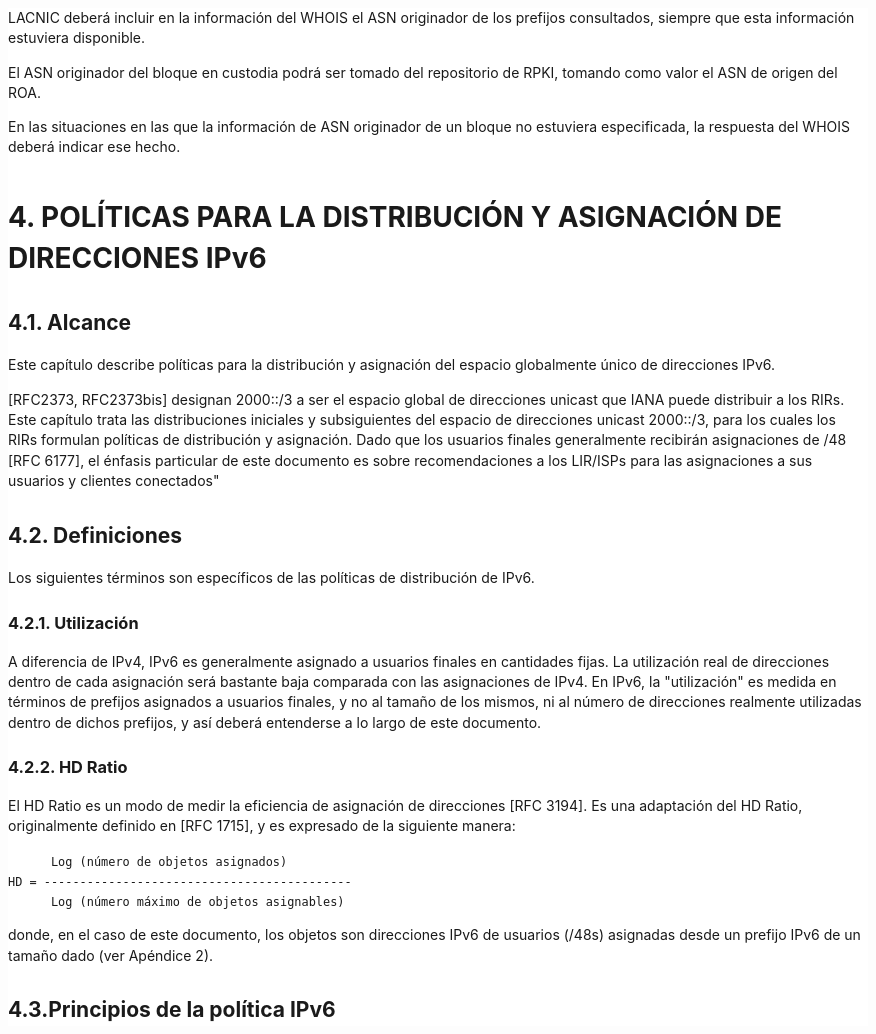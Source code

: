 LACNIC deberá incluir en la información del WHOIS el ASN originador de los prefijos consultados, siempre que esta información estuviera disponible.

El ASN originador del bloque en custodia podrá ser tomado del repositorio de RPKI, tomando como valor el ASN de origen del ROA.

En las situaciones en las que la información de ASN originador de un bloque no estuviera especificada, la respuesta del WHOIS deberá indicar ese hecho.

# 4. POLÍTICAS PARA LA DISTRIBUCIÓN Y ASIGNACIÓN DE DIRECCIONES IPv6 

## 4.1. Alcance 

Este capítulo describe políticas para la distribución y asignación del espacio globalmente único de direcciones IPv6.

[RFC2373, RFC2373bis] designan 2000::/3 a ser el espacio global de direcciones unicast que IANA puede distribuir a los RIRs. Este capítulo trata las distribuciones iniciales y subsiguientes del espacio de direcciones unicast 2000::/3, para los cuales los RIRs formulan políticas de distribución y asignación. Dado que los usuarios finales generalmente recibirán asignaciones de /48 [RFC 6177], el énfasis particular de este documento es sobre recomendaciones a los LIR/ISPs para las asignaciones a sus usuarios y clientes conectados" 

## 4.2. Definiciones 

Los siguientes términos son específicos de las políticas de distribución de IPv6. 

### 4.2.1. Utilización 

A diferencia de IPv4, IPv6 es generalmente asignado a usuarios finales en cantidades fijas. La utilización real de direcciones dentro de cada asignación será bastante baja comparada con las asignaciones de IPv4. En IPv6, la "utilización" es medida en términos de prefijos asignados a usuarios finales, y no al tamaño de los mismos, ni al número de direcciones realmente utilizadas dentro de dichos prefijos, y así deberá entenderse a lo largo de este documento. 

### 4.2.2. HD Ratio 

El HD Ratio es un modo de medir la eficiencia de asignación de direcciones [RFC 3194]. Es una adaptación del HD Ratio, originalmente definido en [RFC 1715], y es expresado de la siguiente manera: 

```txt
      Log (número de objetos asignados) 
HD = ------------------------------------------- 
      Log (número máximo de objetos asignables) 
```

donde, en el caso de este documento, los objetos son direcciones IPv6 de usuarios (/48s) asignadas desde un prefijo IPv6 de un tamaño dado (ver Apéndice 2).

## 4.3.Principios de la política IPv6

